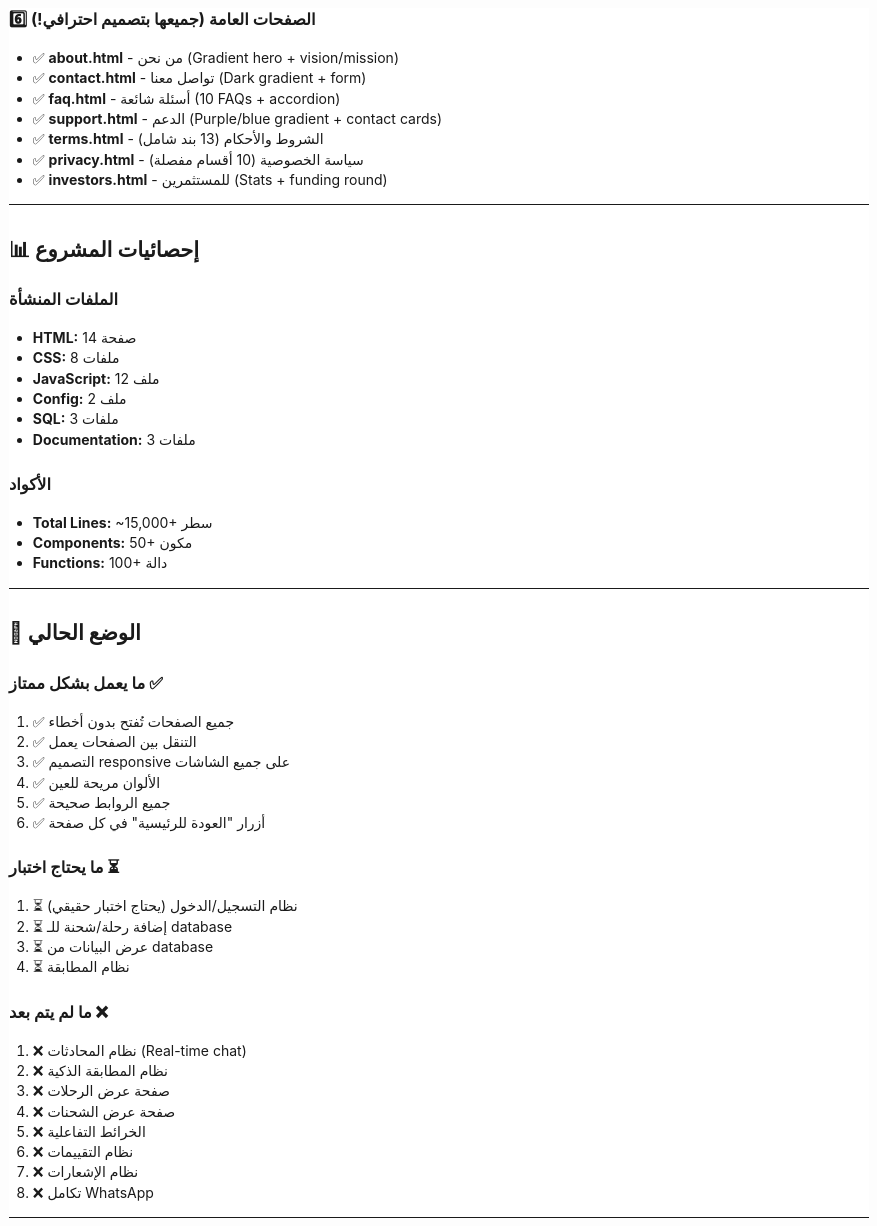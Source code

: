### 6️⃣ الصفحات العامة (جميعها بتصميم احترافي!)
- ✅ **about.html** - من نحن (Gradient hero + vision/mission)
- ✅ **contact.html** - تواصل معنا (Dark gradient + form)
- ✅ **faq.html** - أسئلة شائعة (10 FAQs + accordion)
- ✅ **support.html** - الدعم (Purple/blue gradient + contact cards)
- ✅ **terms.html** - الشروط والأحكام (13 بند شامل)
- ✅ **privacy.html** - سياسة الخصوصية (10 أقسام مفصلة)
- ✅ **investors.html** - للمستثمرين (Stats + funding round)

---

## 📊 إحصائيات المشروع

### الملفات المنشأة
- **HTML:** 14 صفحة
- **CSS:** 8 ملفات
- **JavaScript:** 12 ملف
- **Config:** 2 ملف
- **SQL:** 3 ملفات
- **Documentation:** 3 ملفات

### الأكواد
- **Total Lines:** ~15,000+ سطر
- **Components:** 50+ مكون
- **Functions:** 100+ دالة

---

## 🎯 الوضع الحالي

### ما يعمل بشكل ممتاز ✅
1. ✅ جميع الصفحات تُفتح بدون أخطاء
2. ✅ التنقل بين الصفحات يعمل
3. ✅ التصميم responsive على جميع الشاشات
4. ✅ الألوان مريحة للعين
5. ✅ جميع الروابط صحيحة
6. ✅ أزرار "العودة للرئيسية" في كل صفحة

### ما يحتاج اختبار ⏳
1. ⏳ نظام التسجيل/الدخول (يحتاج اختبار حقيقي)
2. ⏳ إضافة رحلة/شحنة للـ database
3. ⏳ عرض البيانات من database
4. ⏳ نظام المطابقة

### ما لم يتم بعد ❌
1. ❌ نظام المحادثات (Real-time chat)
2. ❌ نظام المطابقة الذكية
3. ❌ صفحة عرض الرحلات
4. ❌ صفحة عرض الشحنات
5. ❌ الخرائط التفاعلية
6. ❌ نظام التقييمات
7. ❌ نظام الإشعارات
8. ❌ تكامل WhatsApp

---